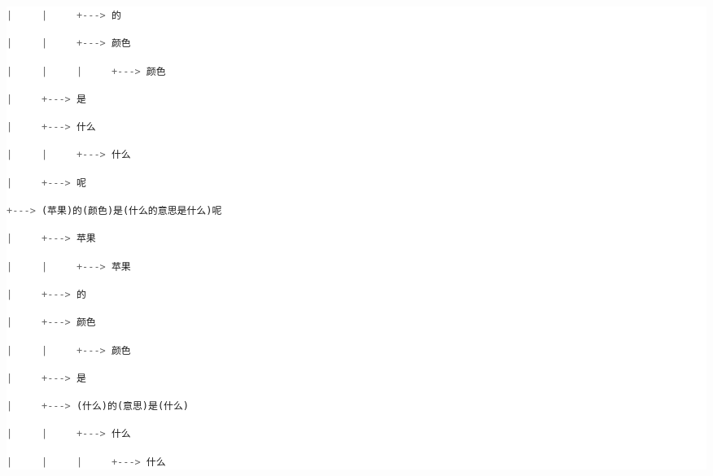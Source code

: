 ```python
|     |     +---> 的
```

```python
|     |     +---> 颜色
```

```python
|     |     |     +---> 颜色
```

```python
|     +---> 是
```

```python
|     +---> 什么
```

```python
|     |     +---> 什么
```

```python
|     +---> 呢
```

```python
+---> (苹果)的(颜色)是(什么的意思是什么)呢
```

```python
|     +---> 苹果
```

```python
|     |     +---> 苹果
```

```python
|     +---> 的
```

```python
|     +---> 颜色
```

```python
|     |     +---> 颜色
```

```python
|     +---> 是
```

```python
|     +---> (什么)的(意思)是(什么)
```

```python
|     |     +---> 什么
```

```python
|     |     |     +---> 什么
```
